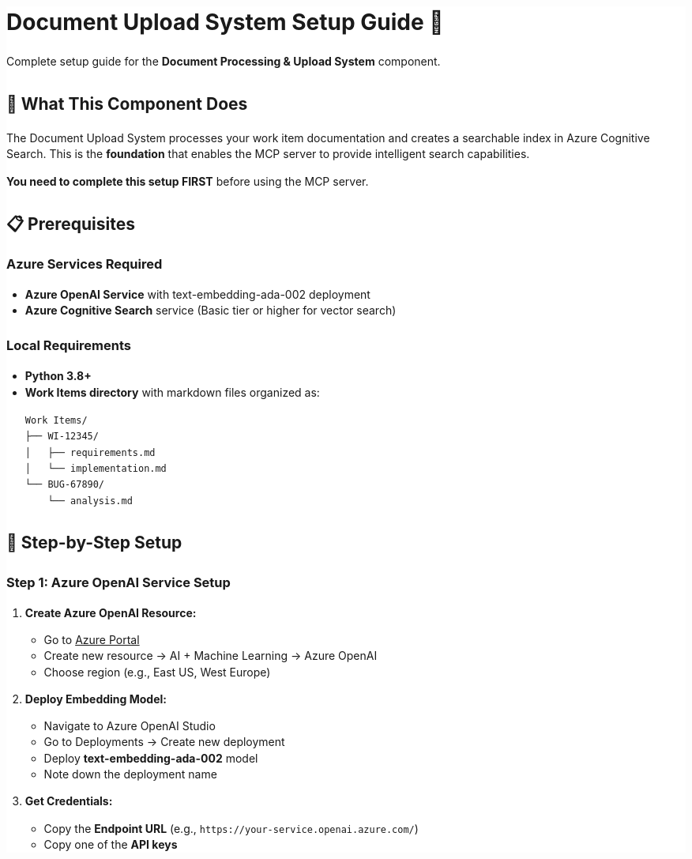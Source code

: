 # Document Upload System Setup Guide 📄

Complete setup guide for the **Document Processing & Upload System** component.

## 🎯 What This Component Does

The Document Upload System processes your work item documentation and creates a searchable index in Azure Cognitive Search. This is the **foundation** that enables the MCP server to provide intelligent search capabilities.

**You need to complete this setup FIRST** before using the MCP server.

## 📋 Prerequisites

### Azure Services Required

- **Azure OpenAI Service** with text-embedding-ada-002 deployment
- **Azure Cognitive Search** service (Basic tier or higher for vector search)

### Local Requirements

- **Python 3.8+**
- **Work Items directory** with markdown files organized as:
  ```
  Work Items/
  ├── WI-12345/
  │   ├── requirements.md
  │   └── implementation.md
  └── BUG-67890/
      └── analysis.md
  ```

## 🚀 Step-by-Step Setup

### Step 1: Azure OpenAI Service Setup

1. **Create Azure OpenAI Resource:**

   - Go to [Azure Portal](https://portal.azure.com)
   - Create new resource → AI + Machine Learning → Azure OpenAI
   - Choose region (e.g., East US, West Europe)

2. **Deploy Embedding Model:**

   - Navigate to Azure OpenAI Studio
   - Go to Deployments → Create new deployment
   - Deploy **text-embedding-ada-002** model
   - Note down the deployment name

3. **Get Credentials:**
   - Copy the **Endpoint URL** (e.g., `https://your-service.openai.azure.com/`)
   - Copy one of the **API keys**
